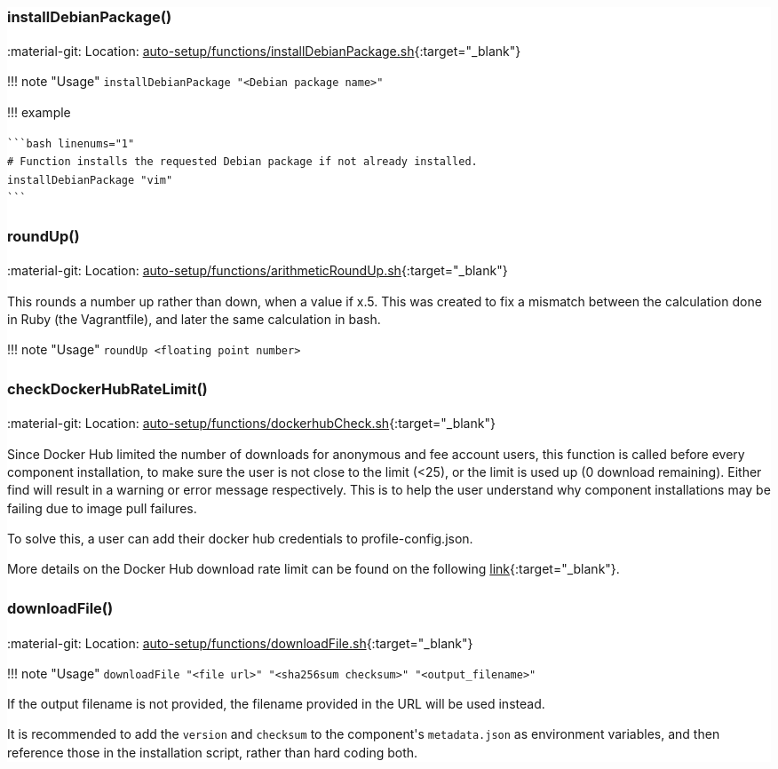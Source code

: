 ### installDebianPackage()

:material-git: Location: [auto-setup/functions/installDebianPackage.sh](https://github.com/Accenture/kx.as.code/tree/main/auto-setup/functions/installDebianPackage.sh){:target="_blank"}

!!! note "Usage"
`installDebianPackage "<Debian package name>"`

!!! example

    ```bash linenums="1"
    # Function installs the requested Debian package if not already installed.
    installDebianPackage "vim"
    ```

### roundUp()

:material-git: Location: [auto-setup/functions/arithmeticRoundUp.sh](https://github.com/Accenture/kx.as.code/tree/main/auto-setup/functions/arithmeticRoundUp.sh){:target="\_blank"}

This rounds a number up rather than down, when a value if x.5. This was created to fix a mismatch between the calculation done in Ruby (the Vagrantfile), and later the same calculation in bash.

!!! note "Usage"
    `roundUp <floating point number>`

### checkDockerHubRateLimit()

:material-git: Location: [auto-setup/functions/dockerhubCheck.sh](https://github.com/Accenture/kx.as.code/tree/main/auto-setup/functions/dockerhubCheck.sh){:target="\_blank"}

Since Docker Hub limited the number of downloads for anonymous and fee account users, this function is called before every component installation, to make sure the user is not close to the limit (<25), or the limit is used  up (0 download remaining).
Either find will result in a warning or error message respectively. This is to help the user understand why component installations may be failing due to image pull failures.

To solve this, a user can add their docker hub credentials to profile-config.json.

More details on the Docker Hub download rate limit can be found on the following [link](https://docs.docker.com/docker-hub/download-rate-limit/){:target="\_blank"}.

### downloadFile()

:material-git: Location: [auto-setup/functions/downloadFile.sh](https://github.com/Accenture/kx.as.code/tree/main/auto-setup/functions/downloadFile.sh){:target="\_blank"}

!!! note "Usage"
    `downloadFile "<file url>" "<sha256sum checksum>" "<output_filename>"`

If the output filename is not provided, the filename provided in the URL will be used instead.

It is recommended to add the `version` and `checksum` to the component's `metadata.json` as environment variables, and then reference those in the installation script, rather than hard coding both.
